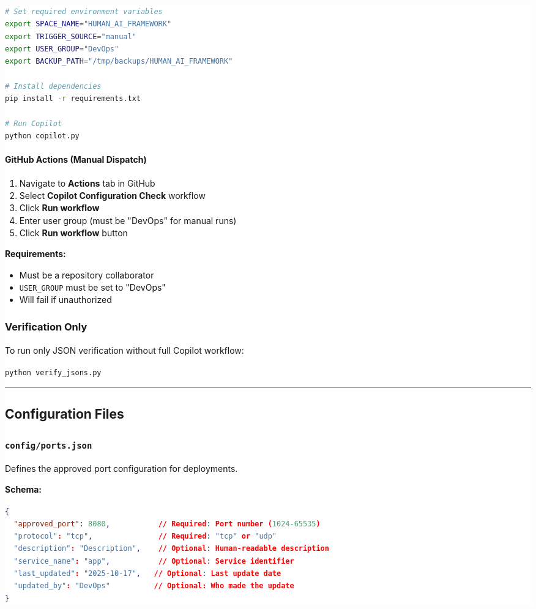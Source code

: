 ```bash
# Set required environment variables
export SPACE_NAME="HUMAN_AI_FRAMEWORK"
export TRIGGER_SOURCE="manual"
export USER_GROUP="DevOps"
export BACKUP_PATH="/tmp/backups/HUMAN_AI_FRAMEWORK"

# Install dependencies
pip install -r requirements.txt

# Run Copilot
python copilot.py
```

#### GitHub Actions (Manual Dispatch)

1. Navigate to **Actions** tab in GitHub
2. Select **Copilot Configuration Check** workflow
3. Click **Run workflow**
4. Enter user group (must be "DevOps" for manual runs)
5. Click **Run workflow** button

**Requirements:**
- Must be a repository collaborator
- `USER_GROUP` must be set to "DevOps"
- Will fail if unauthorized

### Verification Only

To run only JSON verification without full Copilot workflow:

```bash
python verify_jsons.py
```

---

## Configuration Files

### `config/ports.json`

Defines the approved port configuration for deployments.

**Schema:**
```json
{
  "approved_port": 8080,           // Required: Port number (1024-65535)
  "protocol": "tcp",               // Required: "tcp" or "udp"
  "description": "Description",    // Optional: Human-readable description
  "service_name": "app",           // Optional: Service identifier
  "last_updated": "2025-10-17",   // Optional: Last update date
  "updated_by": "DevOps"          // Optional: Who made the update
}
```
